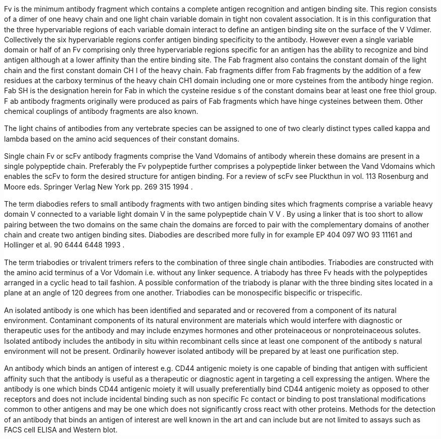  Fv is the minimum antibody fragment which contains a complete antigen recognition and antigen binding site. This region consists of a dimer of one heavy chain and one light chain variable domain in tight non covalent association. It is in this configuration that the three hypervariable regions of each variable domain interact to define an antigen binding site on the surface of the V Vdimer. Collectively the six hypervariable regions confer antigen binding specificity to the antibody. However even a single variable domain or half of an Fv comprising only three hypervariable regions specific for an antigen has the ability to recognize and bind antigen although at a lower affinity than the entire binding site. The Fab fragment also contains the constant domain of the light chain and the first constant domain CH I of the heavy chain. Fab fragments differ from Fab fragments by the addition of a few residues at the carboxy terminus of the heavy chain CH1 domain including one or more cysteines from the antibody hinge region. Fab SH is the designation herein for Fab in which the cysteine residue s of the constant domains bear at least one free thiol group. F ab antibody fragments originally were produced as pairs of Fab fragments which have hinge cysteines between them. Other chemical couplings of antibody fragments are also known.

The light chains of antibodies from any vertebrate species can be assigned to one of two clearly distinct types called kappa and lambda based on the amino acid sequences of their constant domains.

 Single chain Fv or scFv antibody fragments comprise the Vand Vdomains of antibody wherein these domains are present in a single polypeptide chain. Preferably the Fv polypeptide further comprises a polypeptide linker between the Vand Vdomains which enables the scFv to form the desired structure for antigen binding. For a review of scFv see Pluckthun in vol. 113 Rosenburg and Moore eds. Springer Verlag New York pp. 269 315 1994 .

The term diabodies refers to small antibody fragments with two antigen binding sites which fragments comprise a variable heavy domain V connected to a variable light domain V in the same polypeptide chain V V . By using a linker that is too short to allow pairing between the two domains on the same chain the domains are forced to pair with the complementary domains of another chain and create two antigen binding sites. Diabodies are described more fully in for example EP 404 097 WO 93 11161 and Hollinger et al. 90 6444 6448 1993 .

The term triabodies or trivalent trimers refers to the combination of three single chain antibodies. Triabodies are constructed with the amino acid terminus of a Vor Vdomain i.e. without any linker sequence. A triabody has three Fv heads with the polypeptides arranged in a cyclic head to tail fashion. A possible conformation of the triabody is planar with the three binding sites located in a plane at an angle of 120 degrees from one another. Triabodies can be monospecific bispecific or trispecific.

An isolated antibody is one which has been identified and separated and or recovered from a component of its natural environment. Contaminant components of its natural environment are materials which would interfere with diagnostic or therapeutic uses for the antibody and may include enzymes hormones and other proteinaceous or nonproteinaceous solutes. Isolated antibody includes the antibody in situ within recombinant cells since at least one component of the antibody s natural environment will not be present. Ordinarily however isolated antibody will be prepared by at least one purification step.

An antibody which binds an antigen of interest e.g. CD44 antigenic moiety is one capable of binding that antigen with sufficient affinity such that the antibody is useful as a therapeutic or diagnostic agent in targeting a cell expressing the antigen. Where the antibody is one which binds CD44 antigenic moiety it will usually preferentially bind CD44 antigenic moiety as opposed to other receptors and does not include incidental binding such as non specific Fc contact or binding to post translational modifications common to other antigens and may be one which does not significantly cross react with other proteins. Methods for the detection of an antibody that binds an antigen of interest are well known in the art and can include but are not limited to assays such as FACS cell ELISA and Western blot.
